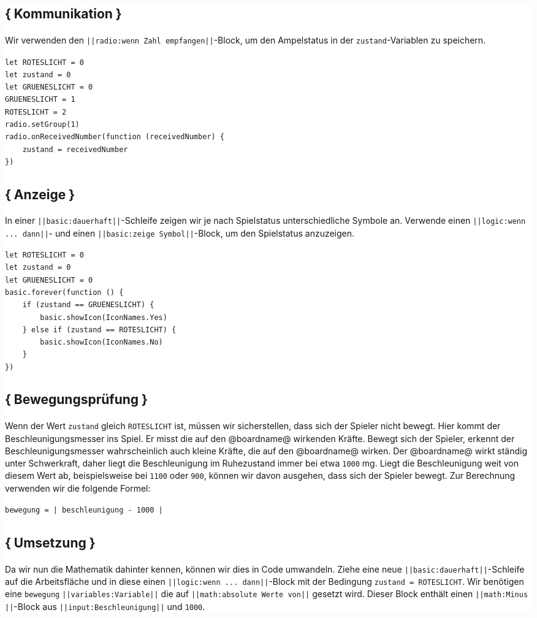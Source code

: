 ## { Kommunikation }
 
Wir verwenden den ``||radio:wenn Zahl empfangen||``-Block, um den Ampelstatus in der ``zustand``-Variablen zu speichern.
 
```blocks
let ROTESLICHT = 0
let zustand = 0
let GRUENESLICHT = 0
GRUENESLICHT = 1
ROTESLICHT = 2
radio.setGroup(1)
radio.onReceivedNumber(function (receivedNumber) {
    zustand = receivedNumber
})
```
 
## { Anzeige }
 
In einer ``||basic:dauerhaft||``-Schleife zeigen wir je nach Spielstatus unterschiedliche Symbole an. Verwende einen ``||logic:wenn ... dann||``- und einen ``||basic:zeige Symbol||``-Block, um den Spielstatus anzuzeigen.
 
```blocks
let ROTESLICHT = 0
let zustand = 0
let GRUENESLICHT = 0
basic.forever(function () {
    if (zustand == GRUENESLICHT) {
        basic.showIcon(IconNames.Yes)
    } else if (zustand == ROTESLICHT) {
        basic.showIcon(IconNames.No)
    }
})
```
 
## { Bewegungsprüfung }
 
Wenn der Wert ``zustand`` gleich ``ROTESLICHT`` ist, müssen wir sicherstellen, dass sich der Spieler nicht bewegt. Hier kommt der Beschleunigungsmesser ins Spiel. Er misst die auf den @boardname@ wirkenden Kräfte.
Bewegt sich der Spieler, erkennt der Beschleunigungsmesser wahrscheinlich auch kleine Kräfte, die auf den @boardname@ wirken.
Der @boardname@ wirkt ständig unter Schwerkraft, daher liegt die Beschleunigung im Ruhezustand immer bei etwa ``1000`` mg. Liegt die Beschleunigung weit von diesem Wert ab, beispielsweise bei ``1100`` oder ``900``, können wir davon ausgehen, dass sich der Spieler bewegt. Zur Berechnung verwenden wir die folgende Formel:
 
``bewegung = | beschleunigung - 1000 |``
 
## { Umsetzung }
Da wir nun die Mathematik dahinter kennen, können wir dies in Code umwandeln.
Ziehe eine neue ``||basic:dauerhaft||``-Schleife auf die Arbeitsfläche und in diese einen ``||logic:wenn ... dann||``-Block mit der Bedingung ``zustand = ROTESLICHT``.
Wir benötigen eine ``bewegung`` ``||variables:Variable||`` die auf ``||math:absolute Werte von||`` gesetzt wird. Dieser Block enthält einen ``||math:Minus||``-Block aus ``||input:Beschleunigung||`` und ``1000``.
 